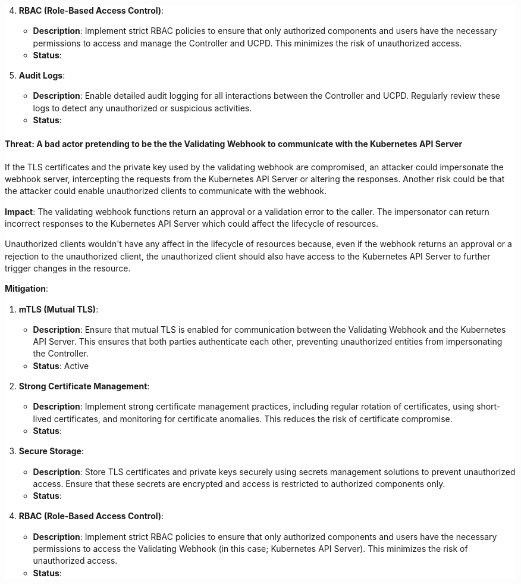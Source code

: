 4. **RBAC (Role-Based Access Control)**:

   - **Description**: Implement strict RBAC policies to ensure that only authorized components and users have the necessary permissions to access and manage the Controller and UCPD. This minimizes the risk of unauthorized access.
   - **Status**:

5. **Audit Logs**:

   - **Description**: Enable detailed audit logging for all interactions between the Controller and UCPD. Regularly review these logs to detect any unauthorized or suspicious activities.
   - **Status**:

#### Threat: A bad actor pretending to be the the Validating Webhook to communicate with the Kubernetes API Server

If the TLS certificates and the private key used by the validating webhook are compromised, an attacker could impersonate the webhook server, intercepting the requests from the Kubernetes API Server or altering the responses. Another risk could be that the attacker could enable unauthorized clients to communicate with the webhook.

**Impact**: The validating webhook functions return an approval or a validation error to the caller. The impersonator can return incorrect responses to the Kubernetes API Server which could affect the lifecycle of resources.

Unauthorized clients wouldn't have any affect in the lifecycle of resources because, even if the webhook returns an approval or a rejection to the unauthorized client, the unauthorized client should also have access to the Kubernetes API Server to further trigger changes in the resource.

**Mitigation**:

1. **mTLS (Mutual TLS)**:

   - **Description**: Ensure that mutual TLS is enabled for communication between the Validating Webhook and the Kubernetes API Server. This ensures that both parties authenticate each other, preventing unauthorized entities from impersonating the Controller.
   - **Status**: Active

2. **Strong Certificate Management**:

   - **Description**: Implement strong certificate management practices, including regular rotation of certificates, using short-lived certificates, and monitoring for certificate anomalies. This reduces the risk of certificate compromise.
   - **Status**:

3. **Secure Storage**:

   - **Description**: Store TLS certificates and private keys securely using secrets management solutions to prevent unauthorized access. Ensure that these secrets are encrypted and access is restricted to authorized components only.
   - **Status**:

4. **RBAC (Role-Based Access Control)**:

   - **Description**: Implement strict RBAC policies to ensure that only authorized components and users have the necessary permissions to access the Validating Webhook (in this case; Kubernetes API Server). This minimizes the risk of unauthorized access.
   - **Status**:
